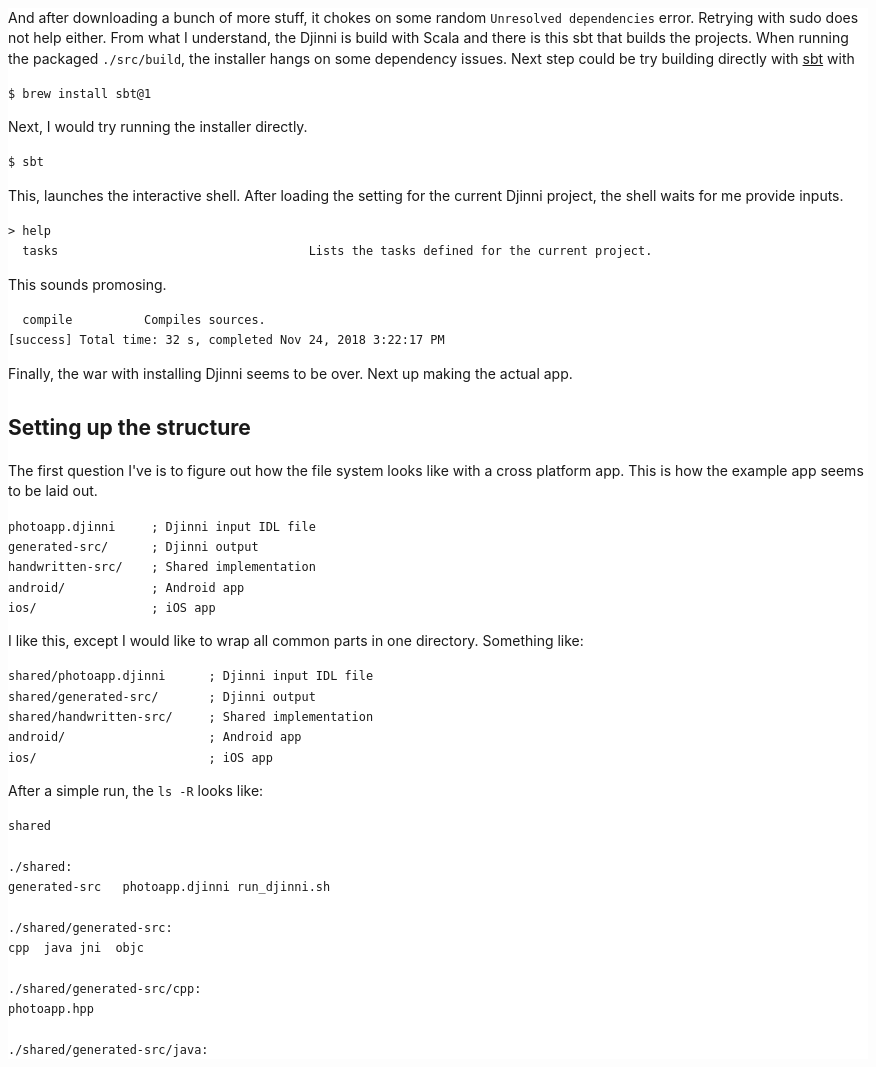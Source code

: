 And after downloading a bunch of more stuff, it chokes on some random `Unresolved dependencies` error. Retrying with sudo does not help either. From what I understand, the Djinni is build with Scala and there is this sbt that builds the projects. When running the packaged `./src/build`, the installer hangs on some dependency issues. Next step could be try building directly with [sbt](https://www.scala-sbt.org/) with 

```
$ brew install sbt@1
```

Next, I would try running the installer directly.

```
$ sbt
```

This, launches the interactive shell. After loading the setting for the current Djinni project, the shell waits for me provide inputs. 

```
> help
  tasks                                   Lists the tasks defined for the current project.
```

This sounds promosing. 

```
  compile          Compiles sources.
[success] Total time: 32 s, completed Nov 24, 2018 3:22:17 PM
```

Finally, the war with installing Djinni seems to be over. Next up making the actual app. 

## Setting up the structure

The first question I've is to figure out how the file system looks like with a cross platform app. This is how the example app seems to be laid out.


```
photoapp.djinni 	; Djinni input IDL file
generated-src/		; Djinni output
handwritten-src/	; Shared implementation
android/			; Android app
ios/				; iOS app
```

I like this, except I would like to wrap all common parts in one directory. Something like:

```
shared/photoapp.djinni 		; Djinni input IDL file
shared/generated-src/		; Djinni output
shared/handwritten-src/		; Shared implementation
android/					; Android app
ios/						; iOS app
```

After a simple run, the `ls -R` looks like:

```
shared

./shared:
generated-src   photoapp.djinni run_djinni.sh

./shared/generated-src:
cpp  java jni  objc

./shared/generated-src/cpp:
photoapp.hpp

./shared/generated-src/java:
```
